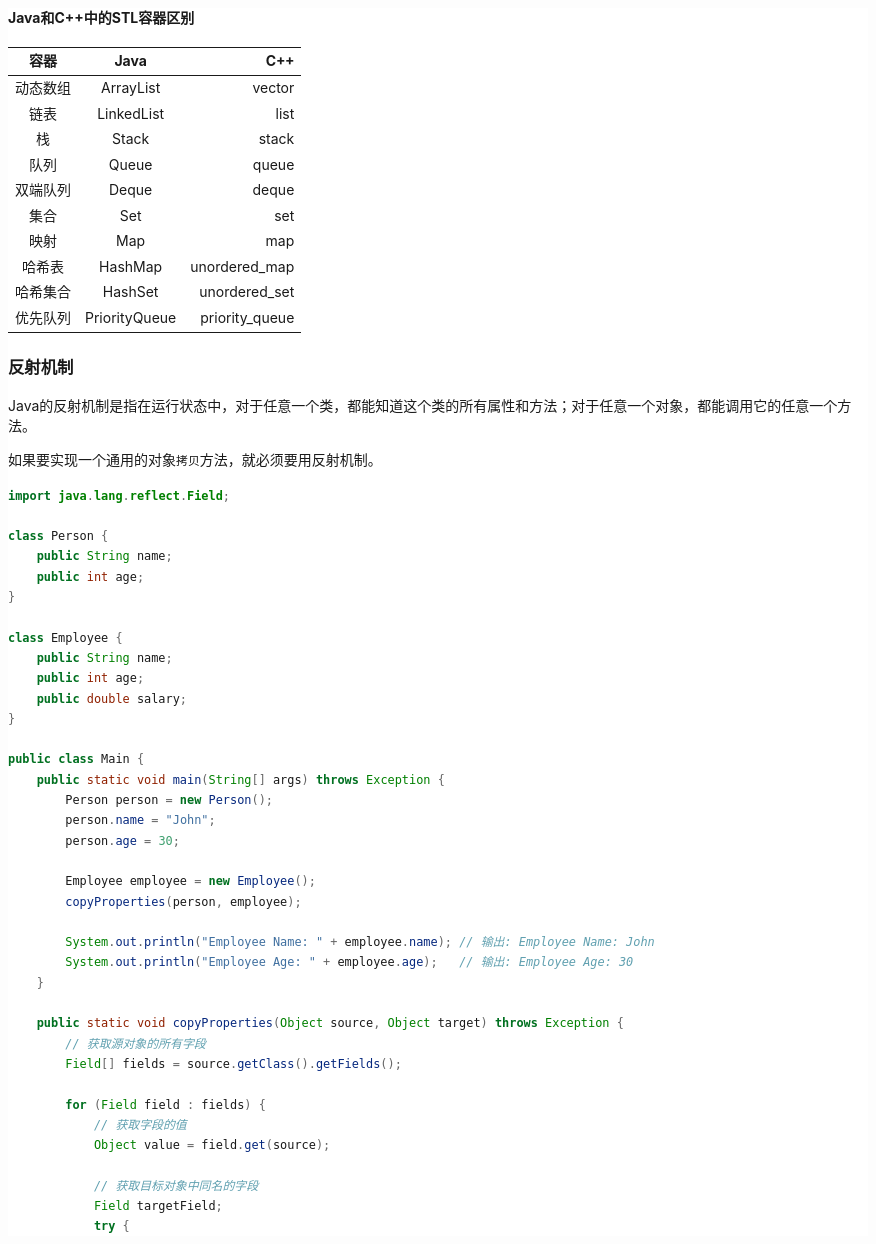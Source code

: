 #### Java和C++中的STL容器区别
|容器|Java|C++|
|:------: |:------:|------:|
|动态数组|ArrayList|vector|
|链表|LinkedList|list|
|栈|Stack|stack|
|队列|Queue|queue|
|双端队列|Deque|deque|
|集合|Set|set|
|映射|Map|map|
|哈希表|HashMap|unordered_map|
|哈希集合|HashSet|unordered_set|
|优先队列|PriorityQueue|priority_queue|

### 反射机制

Java的反射机制是指在运行状态中，对于任意一个类，都能知道这个类的所有属性和方法；对于任意一个对象，都能调用它的任意一个方法。

如果要实现一个通用的对象`拷贝`方法，就必须要用反射机制。

```java
import java.lang.reflect.Field;

class Person {
    public String name;
    public int age;
}

class Employee {
    public String name;
    public int age;
    public double salary;
}

public class Main {
    public static void main(String[] args) throws Exception {
        Person person = new Person();
        person.name = "John";
        person.age = 30;

        Employee employee = new Employee();
        copyProperties(person, employee);

        System.out.println("Employee Name: " + employee.name); // 输出: Employee Name: John
        System.out.println("Employee Age: " + employee.age);   // 输出: Employee Age: 30
    }

    public static void copyProperties(Object source, Object target) throws Exception {
        // 获取源对象的所有字段
        Field[] fields = source.getClass().getFields();

        for (Field field : fields) {
            // 获取字段的值
            Object value = field.get(source);

            // 获取目标对象中同名的字段
            Field targetField;
            try {
```